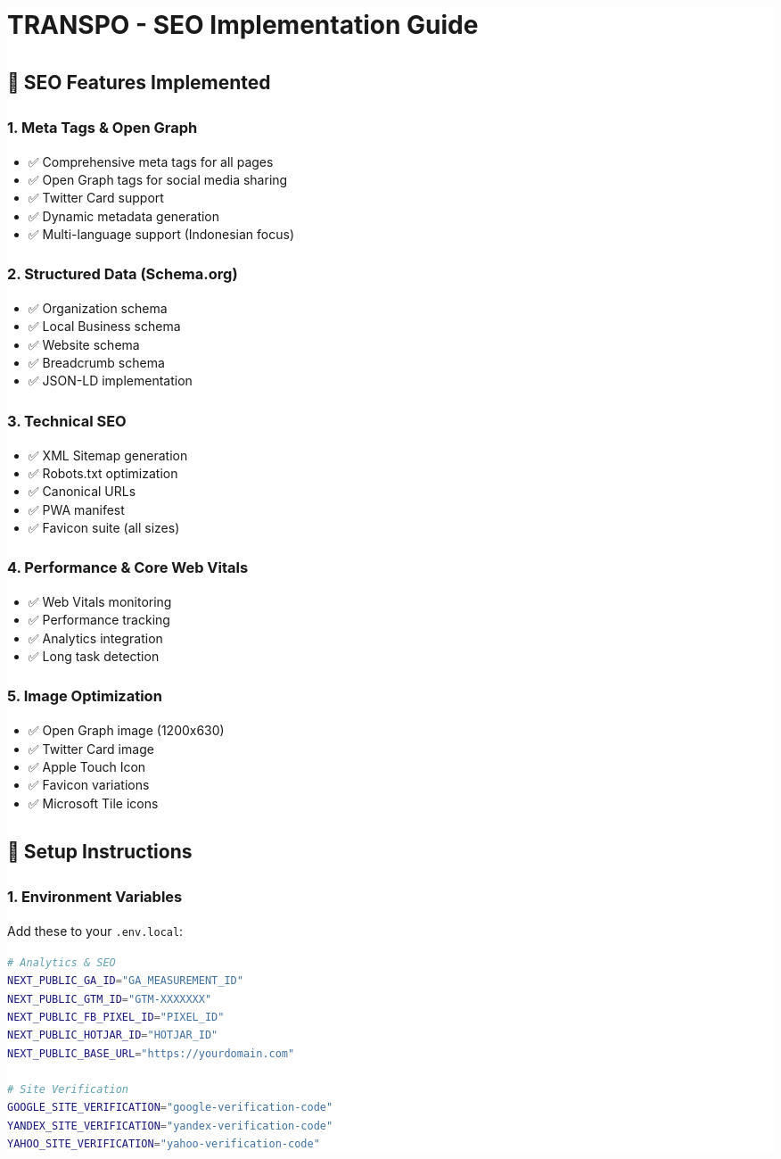# TRANSPO - SEO Implementation Guide

## 🎯 SEO Features Implemented

### 1. **Meta Tags & Open Graph**

- ✅ Comprehensive meta tags for all pages
- ✅ Open Graph tags for social media sharing
- ✅ Twitter Card support
- ✅ Dynamic metadata generation
- ✅ Multi-language support (Indonesian focus)

### 2. **Structured Data (Schema.org)**

- ✅ Organization schema
- ✅ Local Business schema
- ✅ Website schema
- ✅ Breadcrumb schema
- ✅ JSON-LD implementation

### 3. **Technical SEO**

- ✅ XML Sitemap generation
- ✅ Robots.txt optimization
- ✅ Canonical URLs
- ✅ PWA manifest
- ✅ Favicon suite (all sizes)

### 4. **Performance & Core Web Vitals**

- ✅ Web Vitals monitoring
- ✅ Performance tracking
- ✅ Analytics integration
- ✅ Long task detection

### 5. **Image Optimization**

- ✅ Open Graph image (1200x630)
- ✅ Twitter Card image
- ✅ Apple Touch Icon
- ✅ Favicon variations
- ✅ Microsoft Tile icons

## 🚀 Setup Instructions

### 1. Environment Variables

Add these to your `.env.local`:

```bash
# Analytics & SEO
NEXT_PUBLIC_GA_ID="GA_MEASUREMENT_ID"
NEXT_PUBLIC_GTM_ID="GTM-XXXXXXX"
NEXT_PUBLIC_FB_PIXEL_ID="PIXEL_ID"
NEXT_PUBLIC_HOTJAR_ID="HOTJAR_ID"
NEXT_PUBLIC_BASE_URL="https://yourdomain.com"

# Site Verification
GOOGLE_SITE_VERIFICATION="google-verification-code"
YANDEX_SITE_VERIFICATION="yandex-verification-code"
YAHOO_SITE_VERIFICATION="yahoo-verification-code"
```
